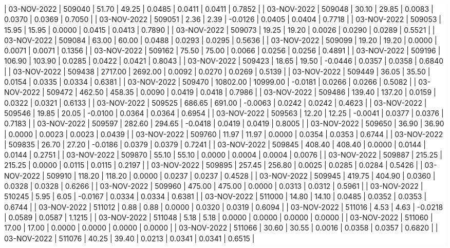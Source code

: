| 03-NOV-2022 | 509040 | 51.70 | 49.25 | 0.0485 | 0.0411 | 0.0411 | 0.7852 |
| 03-NOV-2022 | 509048 | 30.10 | 29.85 | 0.0083 | 0.0370 | 0.0369 | 0.7050 |
| 03-NOV-2022 | 509051 | 2.36 | 2.39 | -0.0126 | 0.0405 | 0.0404 | 0.7718 |
| 03-NOV-2022 | 509053 | 15.95 | 15.95 | 0.0000 | 0.0415 | 0.0413 | 0.7890 |
| 03-NOV-2022 | 509073 | 19.25 | 19.20 | 0.0026 | 0.0290 | 0.0289 | 0.5521 |
| 03-NOV-2022 | 509084 | 63.00 | 60.00 | 0.0488 | 0.0293 | 0.0295 | 0.5636 |
| 03-NOV-2022 | 509099 | 19.20 | 19.20 | 0.0000 | 0.0071 | 0.0071 | 0.1356 |
| 03-NOV-2022 | 509162 | 75.50 | 75.00 | 0.0066 | 0.0256 | 0.0256 | 0.4891 |
| 03-NOV-2022 | 509196 | 106.90 | 103.90 | 0.0285 | 0.0422 | 0.0421 | 0.8043 |
| 03-NOV-2022 | 509423 | 18.65 | 19.50 | -0.0446 | 0.0357 | 0.0358 | 0.6840 |
| 03-NOV-2022 | 509438 | 2717.00 | 2692.00 | 0.0092 | 0.0270 | 0.0269 | 0.5139 |
| 03-NOV-2022 | 509449 | 36.05 | 35.50 | 0.0154 | 0.0335 | 0.0334 | 0.6381 |
| 03-NOV-2022 | 509470 | 10802.00 | 10999.00 | -0.0181 | 0.0266 | 0.0266 | 0.5082 |
| 03-NOV-2022 | 509472 | 462.50 | 458.35 | 0.0090 | 0.0419 | 0.0418 | 0.7986 |
| 03-NOV-2022 | 509486 | 139.40 | 137.20 | 0.0159 | 0.0322 | 0.0321 | 0.6133 |
| 03-NOV-2022 | 509525 | 686.65 | 691.00 | -0.0063 | 0.0242 | 0.0242 | 0.4623 |
| 03-NOV-2022 | 509546 | 19.85 | 20.05 | -0.0100 | 0.0364 | 0.0364 | 0.6954 |
| 03-NOV-2022 | 509563 | 12.20 | 12.25 | -0.0041 | 0.0377 | 0.0376 | 0.7183 |
| 03-NOV-2022 | 509597 | 282.60 | 294.65 | -0.0418 | 0.0419 | 0.0419 | 0.8005 |
| 03-NOV-2022 | 509650 | 36.90 | 36.90 | 0.0000 | 0.0023 | 0.0023 | 0.0439 |
| 03-NOV-2022 | 509760 | 11.97 | 11.97 | 0.0000 | 0.0354 | 0.0353 | 0.6744 |
| 03-NOV-2022 | 509835 | 26.70 | 27.20 | -0.0186 | 0.0379 | 0.0379 | 0.7241 |
| 03-NOV-2022 | 509845 | 408.40 | 408.40 | 0.0000 | 0.0144 | 0.0144 | 0.2751 |
| 03-NOV-2022 | 509870 | 55.10 | 55.10 | 0.0000 | 0.0004 | 0.0004 | 0.0076 |
| 03-NOV-2022 | 509887 | 215.25 | 215.25 | 0.0000 | 0.0115 | 0.0115 | 0.2197 |
| 03-NOV-2022 | 509895 | 257.45 | 256.80 | 0.0025 | 0.0285 | 0.0284 | 0.5426 |
| 03-NOV-2022 | 509910 | 118.20 | 118.20 | 0.0000 | 0.0237 | 0.0237 | 0.4528 |
| 03-NOV-2022 | 509945 | 419.75 | 404.90 | 0.0360 | 0.0328 | 0.0328 | 0.6266 |
| 03-NOV-2022 | 509960 | 475.00 | 475.00 | 0.0000 | 0.0313 | 0.0312 | 0.5961 |
| 03-NOV-2022 | 510245 | 5.95 | 6.05 | -0.0167 | 0.0334 | 0.0334 | 0.6381 |
| 03-NOV-2022 | 511000 | 14.80 | 14.10 | 0.0485 | 0.0352 | 0.0353 | 0.6744 |
| 03-NOV-2022 | 511012 | 0.88 | 0.88 | 0.0000 | 0.0320 | 0.0319 | 0.6094 |
| 03-NOV-2022 | 511016 | 4.53 | 4.63 | -0.0218 | 0.0589 | 0.0587 | 1.1215 |
| 03-NOV-2022 | 511048 | 5.18 | 5.18 | 0.0000 | 0.0000 | 0.0000 | 0.0000 |
| 03-NOV-2022 | 511060 | 17.00 | 17.00 | 0.0000 | 0.0000 | 0.0000 | 0.0000 |
| 03-NOV-2022 | 511066 | 30.60 | 30.55 | 0.0016 | 0.0358 | 0.0357 | 0.6820 |
| 03-NOV-2022 | 511076 | 40.25 | 39.40 | 0.0213 | 0.0341 | 0.0341 | 0.6515 |